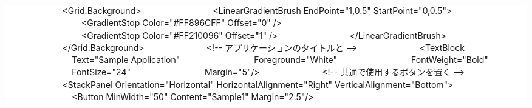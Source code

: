 &nbsp;&nbsp;&nbsp;&nbsp;&nbsp;&nbsp;&nbsp;&nbsp;&nbsp;&nbsp;&nbsp;&nbsp;&nbsp;&nbsp;&nbsp;&nbsp;&nbsp;&nbsp;&nbsp;&nbsp;&nbsp;&nbsp;&nbsp;&nbsp;&lt;<span class="css__element">Grid</span><span class="css__class">.Background</span>&gt;&nbsp;
&nbsp;&nbsp;&nbsp;&nbsp;&nbsp;&nbsp;&nbsp;&nbsp;&nbsp;&nbsp;&nbsp;&nbsp;&nbsp;&nbsp;&nbsp;&nbsp;&nbsp;&nbsp;&nbsp;&nbsp;&nbsp;&nbsp;&nbsp;&nbsp;&nbsp;&nbsp;&nbsp;&nbsp;&lt;<span class="css__element">LinearGradientBrush</span>&nbsp;<span class="css__element">EndPoint</span>=&quot;<span class="css__element">1</span>,<span class="css__element">0</span><span class="css__class">.5</span>&quot;&nbsp;<span class="css__element">StartPoint</span>=&quot;<span class="css__element">0</span>,<span class="css__element">0</span><span class="css__class">.5</span>&quot;&gt;&nbsp;
&nbsp;&nbsp;&nbsp;&nbsp;&nbsp;&nbsp;&nbsp;&nbsp;&nbsp;&nbsp;&nbsp;&nbsp;&nbsp;&nbsp;&nbsp;&nbsp;&nbsp;&nbsp;&nbsp;&nbsp;&nbsp;&nbsp;&nbsp;&nbsp;&nbsp;&nbsp;&nbsp;&nbsp;&nbsp;&nbsp;&nbsp;&nbsp;&lt;<span class="css__element">GradientStop</span>&nbsp;<span class="css__element">Color</span>=&quot;<span class="css__id">#FF896CFF</span>&quot;&nbsp;<span class="css__element">Offset</span>=&quot;<span class="css__element">0</span>&quot;&nbsp;/&gt;&nbsp;
&nbsp;&nbsp;&nbsp;&nbsp;&nbsp;&nbsp;&nbsp;&nbsp;&nbsp;&nbsp;&nbsp;&nbsp;&nbsp;&nbsp;&nbsp;&nbsp;&nbsp;&nbsp;&nbsp;&nbsp;&nbsp;&nbsp;&nbsp;&nbsp;&nbsp;&nbsp;&nbsp;&nbsp;&nbsp;&nbsp;&nbsp;&nbsp;&lt;<span class="css__element">GradientStop</span>&nbsp;<span class="css__element">Color</span>=&quot;<span class="css__id">#FF210096</span>&quot;&nbsp;<span class="css__element">Offset</span>=&quot;<span class="css__element">1</span>&quot;&nbsp;/&gt;&nbsp;
&nbsp;&nbsp;&nbsp;&nbsp;&nbsp;&nbsp;&nbsp;&nbsp;&nbsp;&nbsp;&nbsp;&nbsp;&nbsp;&nbsp;&nbsp;&nbsp;&nbsp;&nbsp;&nbsp;&nbsp;&nbsp;&nbsp;&nbsp;&nbsp;&nbsp;&nbsp;&nbsp;&nbsp;&lt;/<span class="css__element">LinearGradientBrush</span>&gt;&nbsp;
&nbsp;&nbsp;&nbsp;&nbsp;&nbsp;&nbsp;&nbsp;&nbsp;&nbsp;&nbsp;&nbsp;&nbsp;&nbsp;&nbsp;&nbsp;&nbsp;&nbsp;&nbsp;&nbsp;&nbsp;&nbsp;&nbsp;&nbsp;&nbsp;&lt;/<span class="css__element">Grid</span><span class="css__class">.Background</span>&gt;&nbsp;
&nbsp;&nbsp;&nbsp;&nbsp;&nbsp;&nbsp;&nbsp;&nbsp;&nbsp;&nbsp;&nbsp;&nbsp;&nbsp;&nbsp;&nbsp;&nbsp;&nbsp;&nbsp;&nbsp;&nbsp;&nbsp;&nbsp;&nbsp;&nbsp;&lt;!--&nbsp;アプリケーションのタイトルと&nbsp;--&gt;&nbsp;
&nbsp;&nbsp;&nbsp;&nbsp;&nbsp;&nbsp;&nbsp;&nbsp;&nbsp;&nbsp;&nbsp;&nbsp;&nbsp;&nbsp;&nbsp;&nbsp;&nbsp;&nbsp;&nbsp;&nbsp;&nbsp;&nbsp;&nbsp;&nbsp;&lt;<span class="css__element">TextBlock</span>&nbsp;&nbsp;
&nbsp;&nbsp;&nbsp;&nbsp;&nbsp;&nbsp;&nbsp;&nbsp;&nbsp;&nbsp;&nbsp;&nbsp;&nbsp;&nbsp;&nbsp;&nbsp;&nbsp;&nbsp;&nbsp;&nbsp;&nbsp;&nbsp;&nbsp;&nbsp;&nbsp;&nbsp;&nbsp;&nbsp;<span class="css__element">Text</span>=&quot;<span class="css__element">Sample</span>&nbsp;<span class="css__element">Application</span>&quot;&nbsp;&nbsp;
&nbsp;&nbsp;&nbsp;&nbsp;&nbsp;&nbsp;&nbsp;&nbsp;&nbsp;&nbsp;&nbsp;&nbsp;&nbsp;&nbsp;&nbsp;&nbsp;&nbsp;&nbsp;&nbsp;&nbsp;&nbsp;&nbsp;&nbsp;&nbsp;&nbsp;&nbsp;&nbsp;&nbsp;<span class="css__element">Foreground</span>=&quot;<span class="css__element">White</span>&quot;&nbsp;&nbsp;
&nbsp;&nbsp;&nbsp;&nbsp;&nbsp;&nbsp;&nbsp;&nbsp;&nbsp;&nbsp;&nbsp;&nbsp;&nbsp;&nbsp;&nbsp;&nbsp;&nbsp;&nbsp;&nbsp;&nbsp;&nbsp;&nbsp;&nbsp;&nbsp;&nbsp;&nbsp;&nbsp;&nbsp;<span class="css__element">FontWeight</span>=&quot;<span class="css__element">Bold</span>&quot;&nbsp;&nbsp;
&nbsp;&nbsp;&nbsp;&nbsp;&nbsp;&nbsp;&nbsp;&nbsp;&nbsp;&nbsp;&nbsp;&nbsp;&nbsp;&nbsp;&nbsp;&nbsp;&nbsp;&nbsp;&nbsp;&nbsp;&nbsp;&nbsp;&nbsp;&nbsp;&nbsp;&nbsp;&nbsp;&nbsp;<span class="css__element">FontSize</span>=&quot;<span class="css__element">24</span>&quot;&nbsp;&nbsp;
&nbsp;&nbsp;&nbsp;&nbsp;&nbsp;&nbsp;&nbsp;&nbsp;&nbsp;&nbsp;&nbsp;&nbsp;&nbsp;&nbsp;&nbsp;&nbsp;&nbsp;&nbsp;&nbsp;&nbsp;&nbsp;&nbsp;&nbsp;&nbsp;&nbsp;&nbsp;&nbsp;&nbsp;<span class="css__element">Margin</span>=&quot;<span class="css__element">5</span>&quot;/&gt;&nbsp;
&nbsp;&nbsp;&nbsp;&nbsp;&nbsp;&nbsp;&nbsp;&nbsp;&nbsp;&nbsp;&nbsp;&nbsp;&nbsp;&nbsp;&nbsp;&nbsp;&nbsp;&nbsp;&nbsp;&nbsp;&nbsp;&nbsp;&nbsp;&nbsp;&lt;!--&nbsp;共通で使用するボタンを置く&nbsp;--&gt;&nbsp;
&nbsp;&nbsp;&nbsp;&nbsp;&nbsp;&nbsp;&nbsp;&nbsp;&nbsp;&nbsp;&nbsp;&nbsp;&nbsp;&nbsp;&nbsp;&nbsp;&nbsp;&nbsp;&nbsp;&nbsp;&nbsp;&nbsp;&nbsp;&nbsp;&lt;<span class="css__element">StackPanel</span>&nbsp;<span class="css__element">Orientation</span>=&quot;<span class="css__element">Horizontal</span>&quot;&nbsp;<span class="css__element">HorizontalAlignment</span>=&quot;<span class="css__element">Right</span>&quot;&nbsp;<span class="css__element">VerticalAlignment</span>=&quot;<span class="css__element">Bottom</span>&quot;&gt;&nbsp;
&nbsp;&nbsp;&nbsp;&nbsp;&nbsp;&nbsp;&nbsp;&nbsp;&nbsp;&nbsp;&nbsp;&nbsp;&nbsp;&nbsp;&nbsp;&nbsp;&nbsp;&nbsp;&nbsp;&nbsp;&nbsp;&nbsp;&nbsp;&nbsp;&nbsp;&nbsp;&nbsp;&nbsp;&lt;<span class="css__element">Button</span>&nbsp;<span class="css__element">MinWidth</span>=&quot;<span class="css__element">50</span>&quot;&nbsp;<span class="css__element">Content</span>=&quot;<span class="css__element">Sample1</span>&quot;&nbsp;<span class="css__element">Margin</span>=&quot;<span class="css__element">2</span><span class="css__class">.5</span>&quot;/&gt;&nbsp;